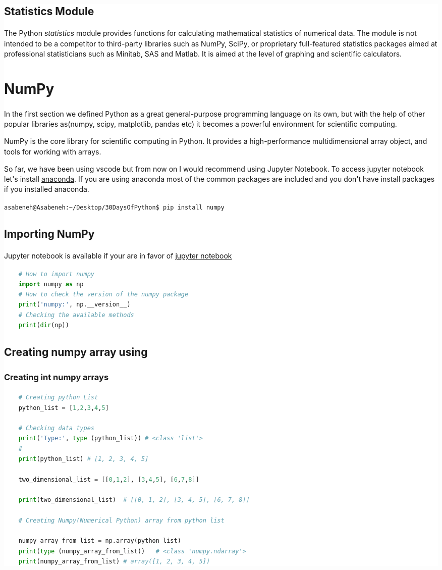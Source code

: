 ## Statistics Module

The Python _statistics_ module provides functions for calculating mathematical statistics of numerical data. The module is not intended to be a competitor to third-party libraries such as NumPy, SciPy, or proprietary full-featured statistics packages aimed at professional statisticians such as Minitab, SAS and Matlab. It is aimed at the level of graphing and scientific calculators.

# NumPy

In the first section we defined Python as a great general-purpose programming language on its own, but with the help of other popular libraries as(numpy, scipy, matplotlib, pandas etc) it becomes a powerful environment for scientific computing.

NumPy is the core library for scientific computing in Python. It provides a high-performance multidimensional array object, and tools for working with arrays.

So far, we have been using vscode but from now on I would recommend using Jupyter Notebook. To access jupyter notebook let's install [anaconda](https://www.anaconda.com/). If you are using anaconda most of the common packages are included and you don't have install packages if you installed anaconda.

```sh
asabeneh@Asabeneh:~/Desktop/30DaysOfPython$ pip install numpy
```

## Importing NumPy

Jupyter notebook is available if your are in favor of [jupyter notebook](https://github.com/Asabeneh/data-science-for-everyone/blob/master/numpy/numpy.ipynb)

```py
    # How to import numpy
    import numpy as np
    # How to check the version of the numpy package
    print('numpy:', np.__version__)
    # Checking the available methods
    print(dir(np))
```

## Creating numpy array using

### Creating int numpy arrays

```py
    # Creating python List
    python_list = [1,2,3,4,5]

    # Checking data types
    print('Type:', type (python_list)) # <class 'list'>
    #
    print(python_list) # [1, 2, 3, 4, 5]

    two_dimensional_list = [[0,1,2], [3,4,5], [6,7,8]]

    print(two_dimensional_list)  # [[0, 1, 2], [3, 4, 5], [6, 7, 8]]

    # Creating Numpy(Numerical Python) array from python list

    numpy_array_from_list = np.array(python_list)
    print(type (numpy_array_from_list))   # <class 'numpy.ndarray'>
    print(numpy_array_from_list) # array([1, 2, 3, 4, 5])
```
